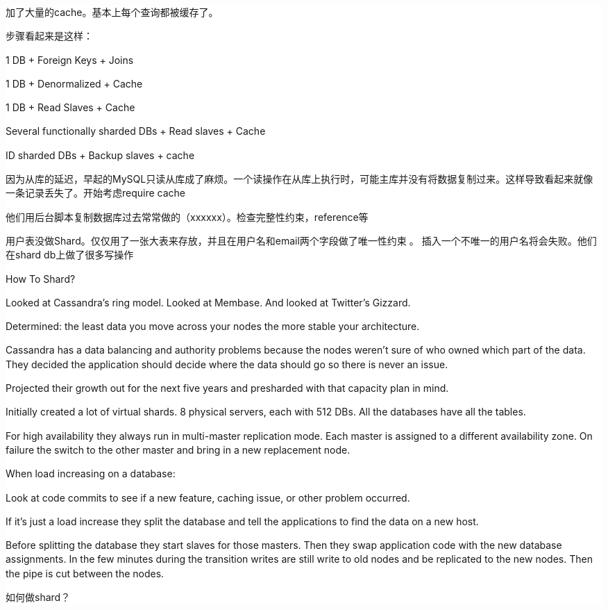 加了大量的cache。基本上每个查询都被缓存了。

步骤看起来是这样：

1 DB + Foreign Keys + Joins

1 DB + Denormalized + Cache

1 DB + Read Slaves + Cache

Several functionally sharded DBs + Read slaves + Cache

ID sharded DBs + Backup slaves + cache


因为从库的延迟，早起的MySQL只读从库成了麻烦。一个读操作在从库上执行时，可能主库并没有将数据复制过来。这样导致看起来就像一条记录丢失了。开始考虑require cache

他们用后台脚本复制数据库过去常常做的（xxxxxx）。检查完整性约束，reference等


用户表没做Shard。仅仅用了一张大表来存放，并且在用户名和email两个字段做了唯一性约束 。 插入一个不唯一的用户名将会失败。他们在shard db上做了很多写操作











How To Shard?

Looked at Cassandra’s ring model. Looked at Membase. And looked at Twitter’s Gizzard.

Determined: the least data you move across your nodes the more stable your architecture.

Cassandra has a data balancing and authority problems because the nodes weren’t sure of who owned which part of the data. They decided the application should decide where the data should go so there is never an issue.

Projected their growth out for the next five years and presharded with that capacity plan in mind.

Initially created a lot of virtual shards. 8 physical servers, each with 512 DBs. All the databases have all the tables.

For high availability they always run in multi-master replication mode. Each master is assigned to a different availability zone. On failure the switch to the other master and bring in a new replacement node.

When load increasing on a database:

Look at code commits to see if a new feature, caching issue, or other problem occurred.

If it’s just a load increase they split the database and tell the applications to find the data on a new host.

Before splitting the database they start slaves for those masters. Then they swap application code with the new database assignments. In the few minutes during the transition writes are still write to old nodes and be replicated to the new nodes. Then the pipe is cut between the nodes.




如何做shard？

